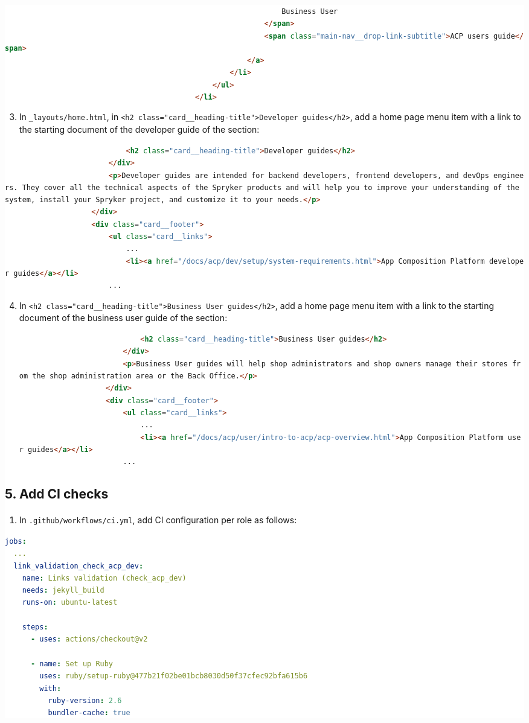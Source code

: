 ```html
                                                                Business User
                                                            </span>
                                                            <span class="main-nav__drop-link-subtitle">ACP users guide</span>
                                                        </a>
                                                    </li>
                                                </ul>
                                            </li>
```

3. In `_layouts/home.html`, in `<h2 class="card__heading-title">Developer guides</h2>`, add a home page menu item with a link to the starting document of the developer guide of the section:

```html
                            <h2 class="card__heading-title">Developer guides</h2>
                        </div>                            
                        <p>Developer guides are intended for backend developers, frontend developers, and devOps engineers. They cover all the technical aspects of the Spryker products and will help you to improve your understanding of the system, install your Spryker project, and customize it to your needs.</p>
                    </div>                        
                    <div class="card__footer">
                        <ul class="card__links">
                            ...
                            <li><a href="/docs/acp/dev/setup/system-requirements.html">App Composition Platform developer guides</a></li>                            
                        ...    
```

4. In `<h2 class="card__heading-title">Business User guides</h2>`, add a home page menu item with a link to the starting document of the business user guide of the section:

    ```html
                                <h2 class="card__heading-title">Business User guides</h2>
                            </div>
                            <p>Business User guides will help shop administrators and shop owners manage their stores from the shop administration area or the Back Office.</p>                        
                        </div>
                        <div class="card__footer">
                            <ul class="card__links">                                        
                                ...
                                <li><a href="/docs/acp/user/intro-to-acp/acp-overview.html">App Composition Platform user guides</a></li>
                            ...    
    ```

## 5. Add CI checks

1. In `.github/workflows/ci.yml`, add CI configuration per role as follows:

```yaml
jobs:
  ...
  link_validation_check_acp_dev:
    name: Links validation (check_acp_dev)
    needs: jekyll_build
    runs-on: ubuntu-latest

    steps:
      - uses: actions/checkout@v2

      - name: Set up Ruby
        uses: ruby/setup-ruby@477b21f02be01bcb8030d50f37cfec92bfa615b6
        with:
          ruby-version: 2.6
          bundler-cache: true
```